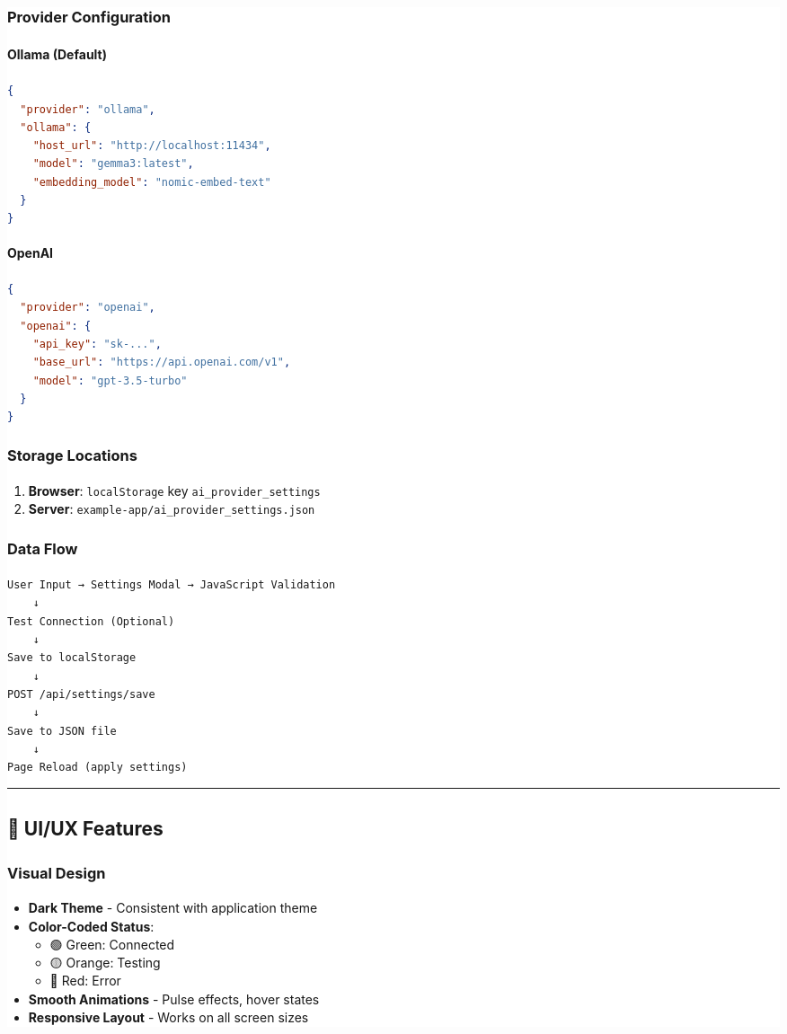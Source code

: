 ### Provider Configuration

#### Ollama (Default)
```json
{
  "provider": "ollama",
  "ollama": {
    "host_url": "http://localhost:11434",
    "model": "gemma3:latest",
    "embedding_model": "nomic-embed-text"
  }
}
```

#### OpenAI
```json
{
  "provider": "openai",
  "openai": {
    "api_key": "sk-...",
    "base_url": "https://api.openai.com/v1",
    "model": "gpt-3.5-turbo"
  }
}
```

### Storage Locations

1. **Browser**: `localStorage` key `ai_provider_settings`
2. **Server**: `example-app/ai_provider_settings.json`

### Data Flow

```
User Input → Settings Modal → JavaScript Validation
    ↓
Test Connection (Optional)
    ↓
Save to localStorage
    ↓
POST /api/settings/save
    ↓
Save to JSON file
    ↓
Page Reload (apply settings)
```

---

## 🎨 UI/UX Features

### Visual Design
- **Dark Theme** - Consistent with application theme
- **Color-Coded Status**:
  - 🟢 Green: Connected
  - 🟡 Orange: Testing
  - 🔴 Red: Error
- **Smooth Animations** - Pulse effects, hover states
- **Responsive Layout** - Works on all screen sizes
